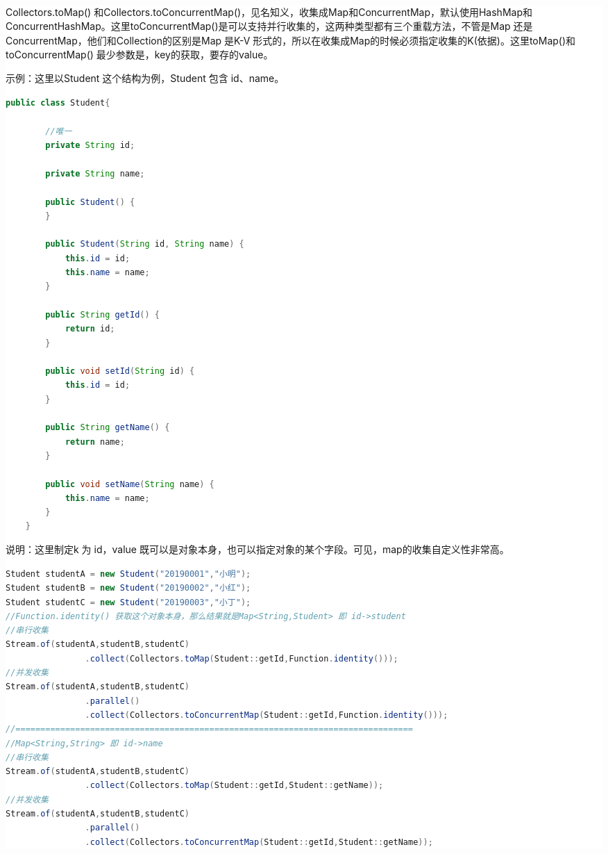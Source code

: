 Collectors.toMap() 和Collectors.toConcurrentMap()，见名知义，收集成Map和ConcurrentMap，默认使用HashMap和ConcurrentHashMap。这里toConcurrentMap()是可以支持并行收集的，这两种类型都有三个重载方法，不管是Map 还是ConcurrentMap，他们和Collection的区别是Map 是K-V 形式的，所以在收集成Map的时候必须指定收集的K(依据)。这里toMap()和toConcurrentMap() 最少参数是，key的获取，要存的value。

示例：这里以Student 这个结构为例，Student 包含 id、name。

```java
public class Student{

        //唯一
        private String id;

        private String name;

        public Student() {
        }

        public Student(String id, String name) {
            this.id = id;
            this.name = name;
        }

        public String getId() {
            return id;
        }

        public void setId(String id) {
            this.id = id;
        }

        public String getName() {
            return name;
        }

        public void setName(String name) {
            this.name = name;
        }
    }
```

说明：这里制定k 为 id，value 既可以是对象本身，也可以指定对象的某个字段。可见，map的收集自定义性非常高。

```java
Student studentA = new Student("20190001","小明");
Student studentB = new Student("20190002","小红");
Student studentC = new Student("20190003","小丁");
//Function.identity() 获取这个对象本身，那么结果就是Map<String,Student> 即 id->student
//串行收集
Stream.of(studentA,studentB,studentC)
                .collect(Collectors.toMap(Student::getId,Function.identity()));
//并发收集
Stream.of(studentA,studentB,studentC)
                .parallel()
                .collect(Collectors.toConcurrentMap(Student::getId,Function.identity()));
//================================================================================
//Map<String,String> 即 id->name
//串行收集
Stream.of(studentA,studentB,studentC)
                .collect(Collectors.toMap(Student::getId,Student::getName));
//并发收集
Stream.of(studentA,studentB,studentC)
                .parallel()
                .collect(Collectors.toConcurrentMap(Student::getId,Student::getName));
```
